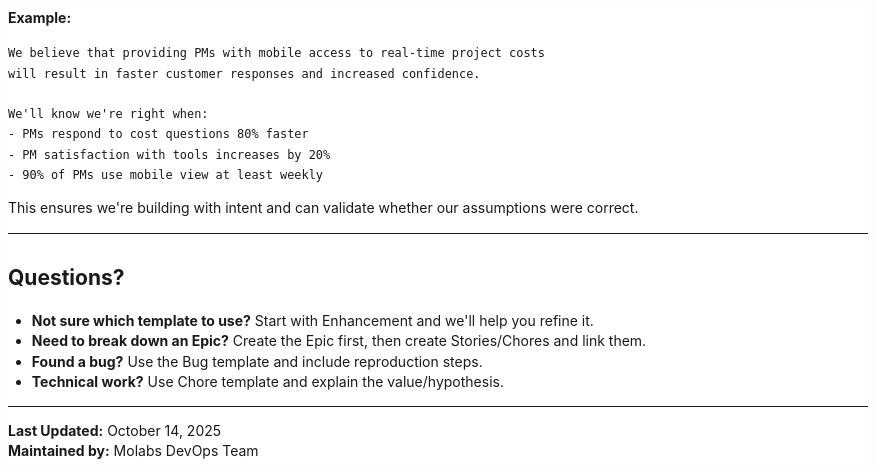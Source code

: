 **Example:**
```
We believe that providing PMs with mobile access to real-time project costs
will result in faster customer responses and increased confidence.

We'll know we're right when:
- PMs respond to cost questions 80% faster
- PM satisfaction with tools increases by 20%
- 90% of PMs use mobile view at least weekly
```

This ensures we're building with intent and can validate whether our assumptions were correct.

---

## Questions?

- **Not sure which template to use?** Start with Enhancement and we'll help you refine it.
- **Need to break down an Epic?** Create the Epic first, then create Stories/Chores and link them.
- **Found a bug?** Use the Bug template and include reproduction steps.
- **Technical work?** Use Chore template and explain the value/hypothesis.

---

**Last Updated:** October 14, 2025  
**Maintained by:** Molabs DevOps Team
